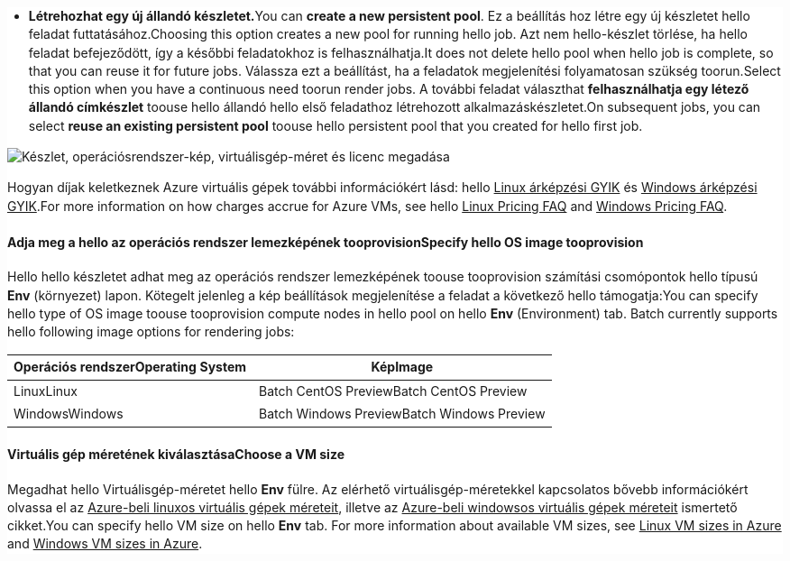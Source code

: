 - <span data-ttu-id="fe859-185">**Létrehozhat egy új állandó készletet.**</span><span class="sxs-lookup"><span data-stu-id="fe859-185">You can **create a new persistent pool**.</span></span> <span data-ttu-id="fe859-186">Ez a beállítás hoz létre egy új készletet hello feladat futtatásához.</span><span class="sxs-lookup"><span data-stu-id="fe859-186">Choosing this option creates a new pool for running hello job.</span></span> <span data-ttu-id="fe859-187">Azt nem hello-készlet törlése, ha hello feladat befejeződött, így a későbbi feladatokhoz is felhasználhatja.</span><span class="sxs-lookup"><span data-stu-id="fe859-187">It does not delete hello pool when hello job is complete, so that you can reuse it for future jobs.</span></span> <span data-ttu-id="fe859-188">Válassza ezt a beállítást, ha a feladatok megjelenítési folyamatosan szükség toorun.</span><span class="sxs-lookup"><span data-stu-id="fe859-188">Select this option when you have a continuous need toorun render jobs.</span></span> <span data-ttu-id="fe859-189">A további feladat választhat **felhasználhatja egy létező állandó címkészlet** toouse hello állandó hello első feladathoz létrehozott alkalmazáskészletet.</span><span class="sxs-lookup"><span data-stu-id="fe859-189">On subsequent jobs, you can select **reuse an existing persistent pool** toouse hello persistent pool that you created for hello first job.</span></span>

![Készlet, operációsrendszer-kép, virtuálisgép-méret és licenc megadása](./media/batch-rendering-service/submit.png)

<span data-ttu-id="fe859-191">Hogyan díjak keletkeznek Azure virtuális gépek további információkért lásd: hello [Linux árképzési GYIK](https://azure.microsoft.com/pricing/details/virtual-machines/linux/#faq) és [Windows árképzési GYIK](https://azure.microsoft.com/pricing/details/virtual-machines/windows/#faq).</span><span class="sxs-lookup"><span data-stu-id="fe859-191">For more information on how charges accrue for Azure VMs, see hello [Linux Pricing FAQ](https://azure.microsoft.com/pricing/details/virtual-machines/linux/#faq) and [Windows Pricing FAQ](https://azure.microsoft.com/pricing/details/virtual-machines/windows/#faq).</span></span>

#### <a name="specify-hello-os-image-tooprovision"></a><span data-ttu-id="fe859-192">Adja meg a hello az operációs rendszer lemezképének tooprovision</span><span class="sxs-lookup"><span data-stu-id="fe859-192">Specify hello OS image tooprovision</span></span>

<span data-ttu-id="fe859-193">Hello hello készletet adhat meg az operációs rendszer lemezképének toouse tooprovision számítási csomópontok hello típusú **Env** (környezet) lapon. Kötegelt jelenleg a kép beállítások megjelenítése a feladat a következő hello támogatja:</span><span class="sxs-lookup"><span data-stu-id="fe859-193">You can specify hello type of OS image toouse tooprovision compute nodes in hello pool on hello **Env** (Environment) tab. Batch currently supports hello following image options for rendering jobs:</span></span>

|<span data-ttu-id="fe859-194">Operációs rendszer</span><span class="sxs-lookup"><span data-stu-id="fe859-194">Operating System</span></span>  |<span data-ttu-id="fe859-195">Kép</span><span class="sxs-lookup"><span data-stu-id="fe859-195">Image</span></span>  |
|---------|---------|
|<span data-ttu-id="fe859-196">Linux</span><span class="sxs-lookup"><span data-stu-id="fe859-196">Linux</span></span>     |<span data-ttu-id="fe859-197">Batch CentOS Preview</span><span class="sxs-lookup"><span data-stu-id="fe859-197">Batch CentOS Preview</span></span> |
|<span data-ttu-id="fe859-198">Windows</span><span class="sxs-lookup"><span data-stu-id="fe859-198">Windows</span></span>     |<span data-ttu-id="fe859-199">Batch Windows Preview</span><span class="sxs-lookup"><span data-stu-id="fe859-199">Batch Windows Preview</span></span> |

#### <a name="choose-a-vm-size"></a><span data-ttu-id="fe859-200">Virtuális gép méretének kiválasztása</span><span class="sxs-lookup"><span data-stu-id="fe859-200">Choose a VM size</span></span>

<span data-ttu-id="fe859-201">Megadhat hello Virtuálisgép-méretet hello **Env** fülre. Az elérhető virtuálisgép-méretekkel kapcsolatos bővebb információkért olvassa el az [Azure-beli linuxos virtuális gépek méreteit](https://docs.microsoft.com/azure/virtual-machines/linux/sizes), illetve az [Azure-beli windowsos virtuális gépek méreteit](https://docs.microsoft.com/azure/virtual-machines/windows/sizes) ismertető cikket.</span><span class="sxs-lookup"><span data-stu-id="fe859-201">You can specify hello VM size on hello **Env** tab. For more information about available VM sizes, see [Linux VM sizes in Azure](https://docs.microsoft.com/azure/virtual-machines/linux/sizes) and [Windows VM sizes in Azure](https://docs.microsoft.com/azure/virtual-machines/windows/sizes).</span></span> 
